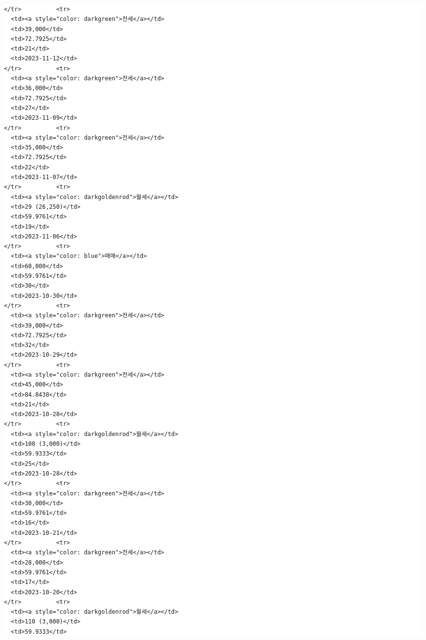     </tr>          <tr>
      <td><a style="color: darkgreen">전세</a></td>
      <td>39,000</td>
      <td>72.7925</td>
      <td>21</td>
      <td>2023-11-12</td>
    </tr>          <tr>
      <td><a style="color: darkgreen">전세</a></td>
      <td>36,000</td>
      <td>72.7925</td>
      <td>27</td>
      <td>2023-11-09</td>
    </tr>          <tr>
      <td><a style="color: darkgreen">전세</a></td>
      <td>35,000</td>
      <td>72.7925</td>
      <td>22</td>
      <td>2023-11-07</td>
    </tr>          <tr>
      <td><a style="color: darkgoldenrod">월세</a></td>
      <td>29 (26,250)</td>
      <td>59.9761</td>
      <td>19</td>
      <td>2023-11-06</td>
    </tr>          <tr>
      <td><a style="color: blue">매매</a></td>
      <td>60,000</td>
      <td>59.9761</td>
      <td>30</td>
      <td>2023-10-30</td>
    </tr>          <tr>
      <td><a style="color: darkgreen">전세</a></td>
      <td>39,000</td>
      <td>72.7925</td>
      <td>32</td>
      <td>2023-10-29</td>
    </tr>          <tr>
      <td><a style="color: darkgreen">전세</a></td>
      <td>45,000</td>
      <td>84.8438</td>
      <td>21</td>
      <td>2023-10-28</td>
    </tr>          <tr>
      <td><a style="color: darkgoldenrod">월세</a></td>
      <td>100 (3,000)</td>
      <td>59.9333</td>
      <td>25</td>
      <td>2023-10-28</td>
    </tr>          <tr>
      <td><a style="color: darkgreen">전세</a></td>
      <td>30,000</td>
      <td>59.9761</td>
      <td>16</td>
      <td>2023-10-21</td>
    </tr>          <tr>
      <td><a style="color: darkgreen">전세</a></td>
      <td>28,000</td>
      <td>59.9761</td>
      <td>17</td>
      <td>2023-10-20</td>
    </tr>          <tr>
      <td><a style="color: darkgoldenrod">월세</a></td>
      <td>110 (3,000)</td>
      <td>59.9333</td>